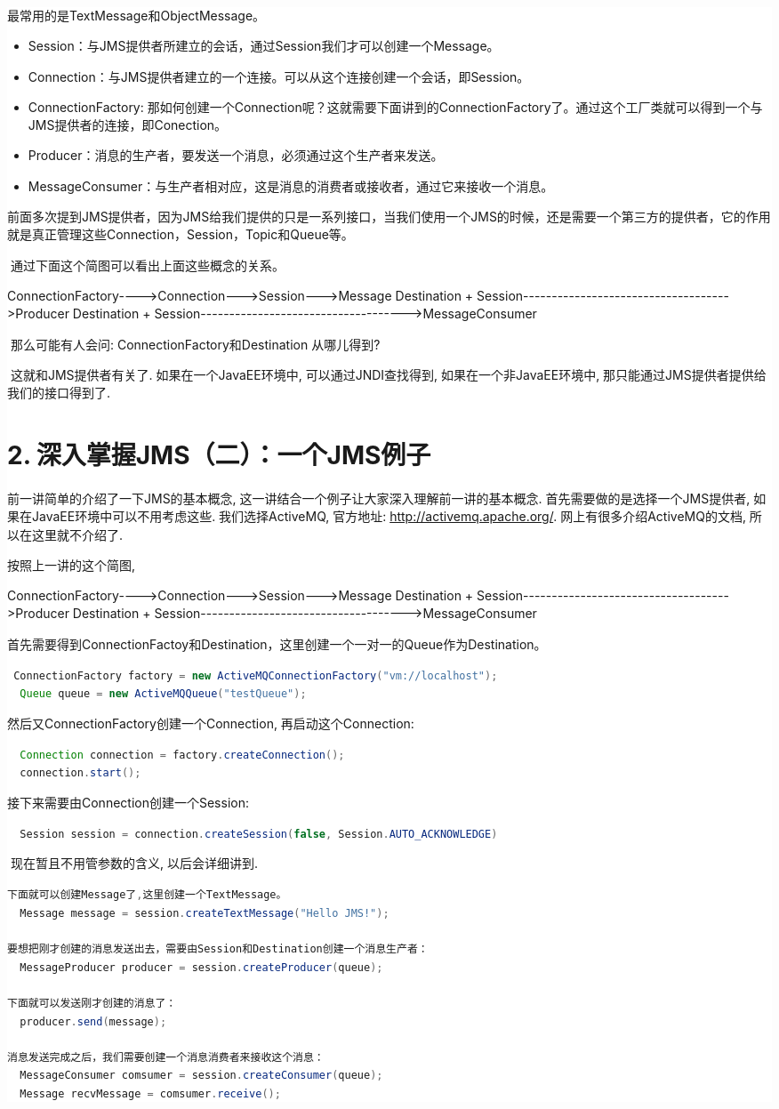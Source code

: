 最常用的是TextMessage和ObjectMessage。

- Session：与JMS提供者所建立的会话，通过Session我们才可以创建一个Message。

- Connection：与JMS提供者建立的一个连接。可以从这个连接创建一个会话，即Session。

- ConnectionFactory: 那如何创建一个Connection呢？这就需要下面讲到的ConnectionFactory了。通过这个工厂类就可以得到一个与JMS提供者的连接，即Conection。

- Producer：消息的生产者，要发送一个消息，必须通过这个生产者来发送。

- MessageConsumer：与生产者相对应，这是消息的消费者或接收者，通过它来接收一个消息。

前面多次提到JMS提供者，因为JMS给我们提供的只是一系列接口，当我们使用一个JMS的时候，还是需要一个第三方的提供者，它的作用就是真正管理这些Connection，Session，Topic和Queue等。

​    通过下面这个简图可以看出上面这些概念的关系。

  ConnectionFactory---->Connection--->Session--->Message
  Destination + Session------------------------------------>Producer
  Destination + Session------------------------------------>MessageConsumer

​    那么可能有人会问: ConnectionFactory和Destination 从哪儿得到?

​    这就和JMS提供者有关了. 如果在一个JavaEE环境中, 可以通过JNDI查找得到, 如果在一个非JavaEE环境中, 那只能通过JMS提供者提供给我们的接口得到了.

# 2. 深入掌握JMS（二）：一个JMS例子

 前一讲简单的介绍了一下JMS的基本概念, 这一讲结合一个例子让大家深入理解前一讲的基本概念. 首先需要做的是选择一个JMS提供者, 如果在JavaEE环境中可以不用考虑这些. 我们选择ActiveMQ, 官方地址: http://activemq.apache.org/. 网上有很多介绍ActiveMQ的文档, 所以在这里就不介绍了.

按照上一讲的这个简图, 

  ConnectionFactory---->Connection--->Session--->Message
  Destination + Session------------------------------------>Producer
  Destination + Session------------------------------------>MessageConsumer

首先需要得到ConnectionFactoy和Destination，这里创建一个一对一的Queue作为Destination。

```java
 ConnectionFactory factory = new ActiveMQConnectionFactory("vm://localhost");
  Queue queue = new ActiveMQQueue("testQueue");
```

然后又ConnectionFactory创建一个Connection, 再启动这个Connection: 

```java
  Connection connection = factory.createConnection();
  connection.start();
```

接下来需要由Connection创建一个Session:

```java
  Session session = connection.createSession(false, Session.AUTO_ACKNOWLEDGE)
```

​    现在暂且不用管参数的含义, 以后会详细讲到.

```java
下面就可以创建Message了,这里创建一个TextMessage。
  Message message = session.createTextMessage("Hello JMS!");

要想把刚才创建的消息发送出去，需要由Session和Destination创建一个消息生产者：
  MessageProducer producer = session.createProducer(queue);

下面就可以发送刚才创建的消息了：
  producer.send(message);

消息发送完成之后，我们需要创建一个消息消费者来接收这个消息：
  MessageConsumer comsumer = session.createConsumer(queue);
  Message recvMessage = comsumer.receive();

```